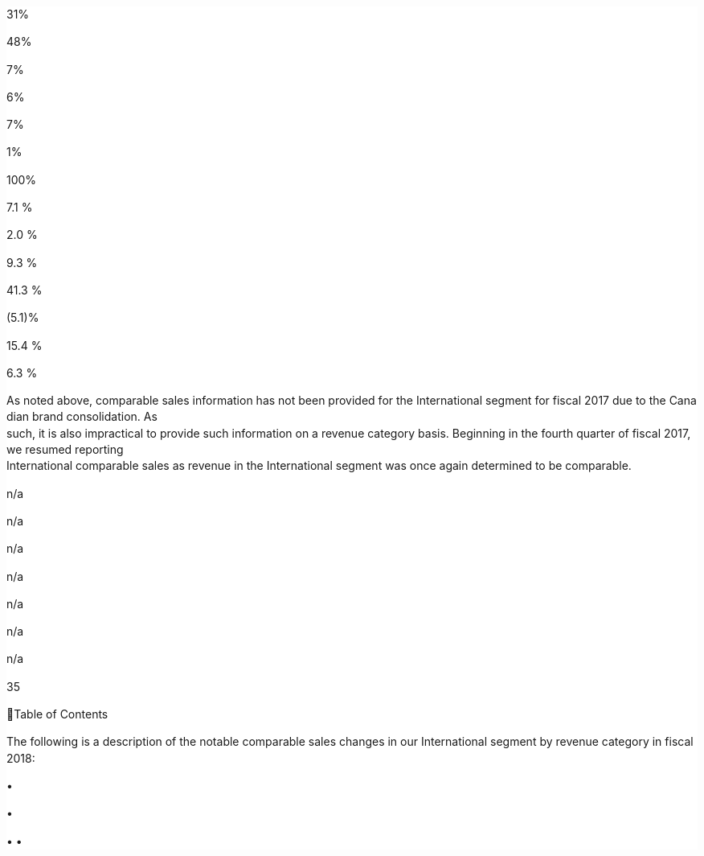 31%

48%

7%

6%

7%

1%

100%

7.1 %

2.0 %

9.3 %

41.3 %

(5.1)%

15.4 %

6.3 %

As noted above, comparable sales information has not been provided for the International segment for fiscal 2017 due to the Canadian brand consolidation. As
such, it is also impractical to provide such information on a revenue category basis. Beginning in the fourth quarter of fiscal 2017, we resumed reporting
International comparable sales as revenue in the International segment was once again determined to be comparable.

n/a

n/a

n/a

n/a

n/a

n/a

n/a

35

Table of Contents

The following is a description of the notable comparable sales changes in our International segment by revenue category in fiscal 2018:

•

•

•
•

